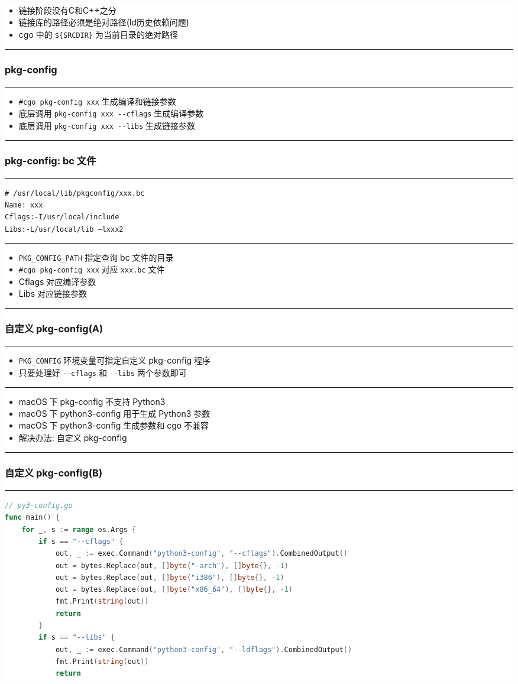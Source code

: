 - 链接阶段没有C和C++之分
- 链接库的路径必须是绝对路径(ld历史依赖问题)
- cgo 中的 `${SRCDIR}` 为当前目录的绝对路径

---
### pkg-config
-------------

- `#cgo pkg-config xxx` 生成编译和链接参数
- 底层调用 `pkg-config xxx --cflags` 生成编译参数
- 底层调用 `pkg-config xxx --libs` 生成链接参数


---
### pkg-config: bc 文件
-------------

```
# /usr/local/lib/pkgconfig/xxx.bc
Name: xxx
Cflags:-I/usr/local/include
Libs:-L/usr/local/lib –lxxx2
```

-----

- `PKG_CONFIG_PATH` 指定查询 bc 文件的目录
- `#cgo pkg-config xxx` 对应 `xxx.bc` 文件
- Cflags 对应编译参数
- Libs 对应链接参数

---
### 自定义 pkg-config(A)
-------------------

- `PKG_CONFIG` 环境变量可指定自定义 pkg-config 程序
- 只要处理好 `--cflags` 和 `--libs` 两个参数即可

-----------

- macOS 下 pkg-config 不支持 Python3
- macOS 下 python3-config 用于生成 Python3 参数
- macOS 下 python3-config 生成参数和 cgo 不兼容
- 解决办法: 自定义 pkg-config

---
### 自定义 pkg-config(B)
-------------------

```go
// py3-config.go
func main() {
	for _, s := range os.Args {
		if s == "--cflags" {
			out, _ := exec.Command("python3-config", "--cflags").CombinedOutput()
			out = bytes.Replace(out, []byte("-arch"), []byte{}, -1)
			out = bytes.Replace(out, []byte("i386"), []byte{}, -1)
			out = bytes.Replace(out, []byte("x86_64"), []byte{}, -1)
			fmt.Print(string(out))
			return
		}
		if s == "--libs" {
			out, _ := exec.Command("python3-config", "--ldflags").CombinedOutput()
			fmt.Print(string(out))
			return
```